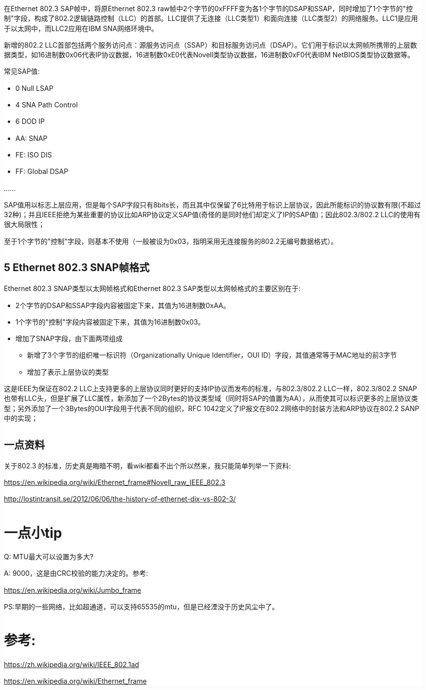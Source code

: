 在Ethernet 802.3 SAP帧中，将原Ethernet 802.3 raw帧中2个字节的0xFFFF变为各1个字节的DSAP和SSAP，同时增加了1个字节的"控制"字段，构成了802.2逻辑链路控制（LLC）的首部。LLC提供了无连接（LLC类型1）和面向连接（LLC类型2）的网络服务。LLC1是应用于以太网中，而LLC2应用在IBM SNA网络环境中。

新增的802.2 LLC首部包括两个服务访问点：源服务访问点（SSAP）和目标服务访问点（DSAP）。它们用于标识以太网帧所携带的上层数据类型，如16进制数0x06代表IP协议数据，16进制数0xE0代表Novell类型协议数据，16进制数0xF0代表IBM NetBIOS类型协议数据等。

常见SAP值:

* 0  Null LSAP

* 4  SNA Path Control

* 6  DOD IP

* AA: SNAP

* FE: ISO DIS

* FF: Global DSAP

......

SAP值用以标志上层应用，但是每个SAP字段只有8bits长，而且其中仅保留了6比特用于标识上层协议，因此所能标识的协议数有限(不超过32种)；并且IEEE拒绝为某些重要的协议比如ARP协议定义SAP值(奇怪的是同时他们却定义了IP的SAP值)；因此802.3/802.2 LLC的使用有很大局限性；

至于1个字节的"控制"字段，则基本不使用（一般被设为0x03，指明采用无连接服务的802.2无编号数据格式）。

5 Ethernet 802.3 SNAP帧格式
----------------------------
Ethernet 802.3 SNAP类型以太网帧格式和Ethernet 802.3 SAP类型以太网帧格式的主要区别在于:


* 2个字节的DSAP和SSAP字段内容被固定下来，其值为16进制数0xAA。

* 1个字节的"控制"字段内容被固定下来，其值为16进制数0x03。

* 增加了SNAP字段，由下面两项组成

    - 新增了3个字节的组织唯一标识符（Organizationally Unique Identifier，OUI ID）字段，其值通常等于MAC地址的前3字节

    - 增加了表示上层协议的类型

这是IEEE为保证在802.2 LLC上支持更多的上层协议同时更好的支持IP协议而发布的标准，与802.3/802.2 LLC一样，802.3/802.2 SNAP也带有LLC头，但是扩展了LLC属性，新添加了一个2Bytes的协议类型域（同时将SAP的值置为AA），从而使其可以标识更多的上层协议类型；另外添加了一个3Bytes的OUI字段用于代表不同的组织，RFC 1042定义了IP报文在802.2网络中的封装方法和ARP协议在802.2 SANP中的实现；

一点资料
----------
关于802.3 的标准，历史真是晦暗不明，看wiki都看不出个所以然来，我只能简单列举一下资料:

https://en.wikipedia.org/wiki/Ethernet_frame#Novell_raw_IEEE_802.3

http://lostintransit.se/2012/06/06/the-history-of-ethernet-dix-vs-802-3/


一点小tip
===========

Q: MTU最大可以设置为多大?

A: 9000，这是由CRC校验的能力决定的。参考:

https://en.wikipedia.org/wiki/Jumbo_frame


PS:早期的一些网络，比如超通道，可以支持65535的mtu，但是已经湮没于历史风尘中了。


参考:
===========

https://zh.wikipedia.org/wiki/IEEE_802.1ad

https://en.wikipedia.org/wiki/Ethernet_frame
